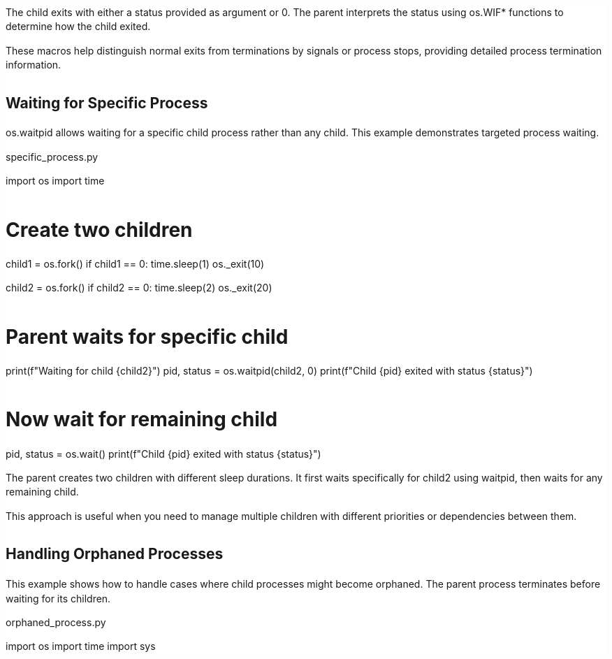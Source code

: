 The child exits with either a status provided as argument or 0. The parent
interprets the status using os.WIF* functions to determine how the child exited.

These macros help distinguish normal exits from terminations by signals or
process stops, providing detailed process termination information.

## Waiting for Specific Process

os.waitpid allows waiting for a specific child process rather than any child.
This example demonstrates targeted process waiting.

specific_process.py
  

import os
import time

# Create two children
child1 = os.fork()
if child1 == 0:
    time.sleep(1)
    os._exit(10)

child2 = os.fork()
if child2 == 0:
    time.sleep(2)
    os._exit(20)

# Parent waits for specific child
print(f"Waiting for child {child2}")
pid, status = os.waitpid(child2, 0)
print(f"Child {pid} exited with status {status}")

# Now wait for remaining child
pid, status = os.wait()
print(f"Child {pid} exited with status {status}")

The parent creates two children with different sleep durations. It first waits
specifically for child2 using waitpid, then waits for any remaining child.

This approach is useful when you need to manage multiple children with
different priorities or dependencies between them.

## Handling Orphaned Processes

This example shows how to handle cases where child processes might become
orphaned. The parent process terminates before waiting for its children.

orphaned_process.py
  

import os
import time
import sys
